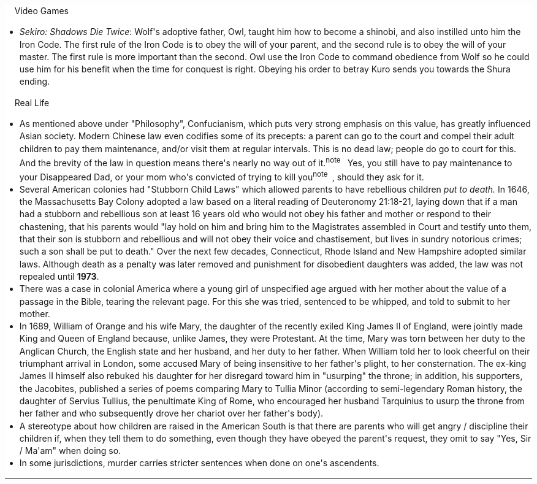     Video Games 

-   _Sekiro: Shadows Die Twice_: Wolf's adoptive father, Owl, taught him how to become a shinobi, and also instilled unto him the Iron Code. The first rule of the Iron Code is to obey the will of your parent, and the second rule is to obey the will of your master. The first rule is more important than the second. Owl use the Iron Code to command obedience from Wolf so he could use him for his benefit when the time for conquest is right. Obeying his order to betray Kuro sends you towards the Shura ending.

    Real Life 

-   As mentioned above under "Philosophy", Confucianism, which puts very strong emphasis on this value, has greatly influenced Asian society. Modern Chinese law even codifies some of its precepts: a parent can go to the court and compel their adult children to pay them maintenance, and/or visit them at regular intervals. This is no dead law; people do go to court for this. And the brevity of the law in question means there's nearly no way out of it.<sup>note&nbsp;</sup>  Yes, you still have to pay maintenance to your Disappeared Dad, or your mom who's convicted of trying to kill you<sup>note&nbsp;</sup> , should they ask for it.
-   Several American colonies had "Stubborn Child Laws" which allowed parents to have rebellious children _put to death._ In 1646, the Massachusetts Bay Colony adopted a law based on a literal reading of Deuteronomy 21:18-21, laying down that if a man had a stubborn and rebellious son at least 16 years old who would not obey his father and mother or respond to their chastening, that his parents would "lay hold on him and bring him to the Magistrates assembled in Court and testify unto them, that their son is stubborn and rebellious and will not obey their voice and chastisement, but lives in sundry notorious crimes; such a son shall be put to death." Over the next few decades, Connecticut, Rhode Island and New Hampshire adopted similar laws. Although death as a penalty was later removed and punishment for disobedient daughters was added, the law was not repealed until **1973**.
-   There was a case in colonial America where a young girl of unspecified age argued with her mother about the value of a passage in the Bible, tearing the relevant page. For this she was tried, sentenced to be whipped, and told to submit to her mother.
-   In 1689, William of Orange and his wife Mary, the daughter of the recently exiled King James II of England, were jointly made King and Queen of England because, unlike James, they were Protestant. At the time, Mary was torn between her duty to the Anglican Church, the English state and her husband, and her duty to her father. When William told her to look cheerful on their triumphant arrival in London, some accused Mary of being insensitive to her father's plight, to her consternation. The ex-king James II himself also rebuked his daughter for her disregard toward him in "usurping" the throne; in addition, his supporters, the Jacobites, published a series of poems comparing Mary to Tullia Minor (according to semi-legendary Roman history, the daughter of Servius Tullius, the penultimate King of Rome, who encouraged her husband Tarquinius to usurp the throne from her father and who subsequently drove her chariot over her father's body).
-   A stereotype about how children are raised in the American South is that there are parents who will get angry / discipline their children if, when they tell them to do something, even though they have obeyed the parent's request, they omit to say "Yes, Sir / Ma'am" when doing so.
-   In some jurisdictions, murder carries stricter sentences when done on one's ascendents.

___